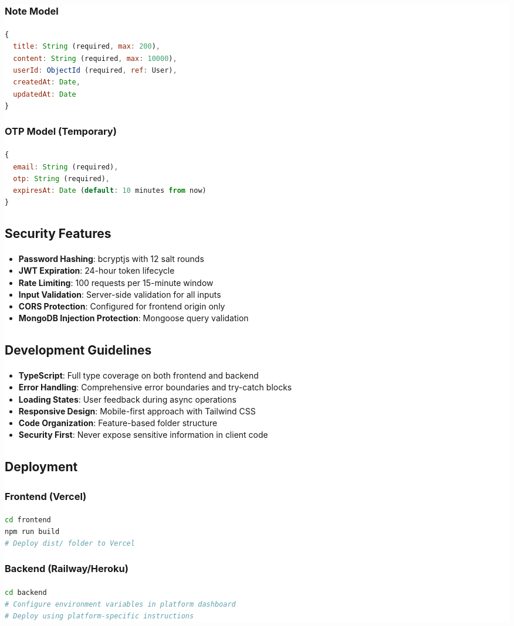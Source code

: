 ### Note Model
```javascript
{
  title: String (required, max: 200),
  content: String (required, max: 10000),
  userId: ObjectId (required, ref: User),
  createdAt: Date,
  updatedAt: Date
}
```

### OTP Model (Temporary)
```javascript
{
  email: String (required),
  otp: String (required),
  expiresAt: Date (default: 10 minutes from now)
}
```

## Security Features

- **Password Hashing**: bcryptjs with 12 salt rounds
- **JWT Expiration**: 24-hour token lifecycle
- **Rate Limiting**: 100 requests per 15-minute window
- **Input Validation**: Server-side validation for all inputs
- **CORS Protection**: Configured for frontend origin only
- **MongoDB Injection Protection**: Mongoose query validation

## Development Guidelines

- **TypeScript**: Full type coverage on both frontend and backend
- **Error Handling**: Comprehensive error boundaries and try-catch blocks
- **Loading States**: User feedback during async operations
- **Responsive Design**: Mobile-first approach with Tailwind CSS
- **Code Organization**: Feature-based folder structure
- **Security First**: Never expose sensitive information in client code

## Deployment

### Frontend (Vercel)
```bash
cd frontend
npm run build
# Deploy dist/ folder to Vercel
```

### Backend (Railway/Heroku)
```bash
cd backend
# Configure environment variables in platform dashboard
# Deploy using platform-specific instructions
```
